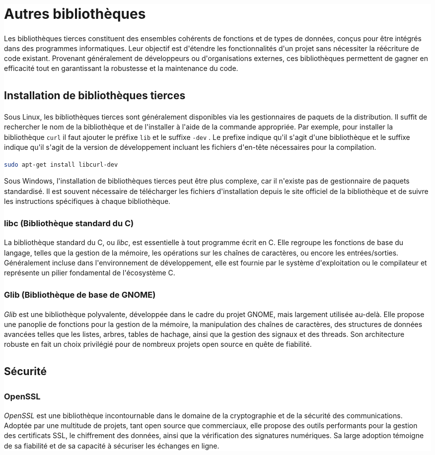 # Autres bibliothèques

Les bibliothèques tierces constituent des ensembles cohérents de fonctions et de types de données, conçus pour être intégrés dans des programmes informatiques. Leur objectif est d'étendre les fonctionnalités d'un projet sans nécessiter la réécriture de code existant. Provenant généralement de développeurs ou d'organisations externes, ces bibliothèques permettent de gagner en efficacité tout en garantissant la robustesse et la maintenance du code.

## Installation de bibliothèques tierces

Sous Linux, les bibliothèques tierces sont généralement disponibles via les gestionnaires de paquets de la distribution. Il suffit de rechercher le nom de la bibliothèque et de l'installer à l'aide de la commande appropriée. Par exemple, pour installer la bibliothèque `curl` il faut ajouter le préfixe `lib` et le suffixe `-dev` . Le prefixe indique qu'il s'agit d'une bibliothèque et le suffixe indique qu'il s'agit de la version de développement incluant les fichiers d'en-tête nécessaires pour la compilation.

```bash
sudo apt-get install libcurl-dev
```

Sous Windows, l'installation de bibliothèques tierces peut être plus complexe, car il n'existe pas de gestionnaire de paquets standardisé. Il est souvent nécessaire de télécharger les fichiers d'installation depuis le site officiel de la bibliothèque et de suivre les instructions spécifiques à chaque bibliothèque.

### libc (Bibliothèque standard du C)

La bibliothèque standard du C, ou *libc*, est essentielle à tout programme écrit en C. Elle regroupe les fonctions de base du langage, telles que la gestion de la mémoire, les opérations sur les chaînes de caractères, ou encore les entrées/sorties. Généralement incluse dans l'environnement de développement, elle est fournie par le système d'exploitation ou le compilateur et représente un pilier fondamental de l'écosystème C.

### Glib (Bibliothèque de base de GNOME)

*Glib* est une bibliothèque polyvalente, développée dans le cadre du projet GNOME, mais largement utilisée au-delà. Elle propose une panoplie de fonctions pour la gestion de la mémoire, la manipulation des chaînes de caractères, des structures de données avancées telles que les listes, arbres, tables de hachage, ainsi que la gestion des signaux et des threads. Son architecture robuste en fait un choix privilégié pour de nombreux projets open source en quête de fiabilité.

## Sécurité

### OpenSSL

*OpenSSL* est une bibliothèque incontournable dans le domaine de la cryptographie et de la sécurité des communications. Adoptée par une multitude de projets, tant open source que commerciaux, elle propose des outils performants pour la gestion des certificats SSL, le chiffrement des données, ainsi que la vérification des signatures numériques. Sa large adoption témoigne de sa fiabilité et de sa capacité à sécuriser les échanges en ligne.
